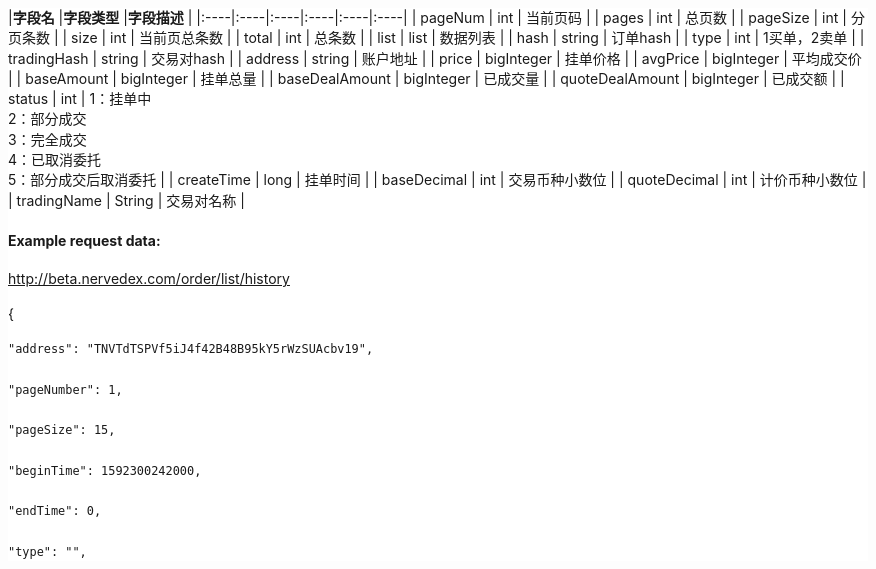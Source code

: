 |**字段名** |**字段类型** |**字段描述** |
|:----|:----|:----|:----|:----|:----|
| pageNum          | int           | 当前页码                                                      |
| pages            | int           | 总页数                                                        |
| pageSize         | int           | 分页条数                                                      |
| size             | int           | 当前页总条数                                                  |
| total            | int           | 总条数                                                        |
| list             | list<Object>  | 数据列表                                                      |
| hash             | string        | 订单hash                                                      |
| type             | int           | 1买单，2卖单                                                  |
| tradingHash      | string        | 交易对hash                                                    |
| address          | string        | 账户地址                                                      |
| price            | bigInteger    | 挂单价格                                                      |
| avgPrice         | bigInteger    | 平均成交价                                                    |
| baseAmount       | bigInteger    | 挂单总量                                                      |
| baseDealAmount   | bigInteger    | 已成交量                                                      |
| quoteDealAmount  | bigInteger    | 已成交额                                                      |
| status           | int           | 1：挂单中<br />2：部分成交<br />3：完全成交<br />4：已取消委托<br />5：部分成交后取消委托  |
| createTime       | long          | 挂单时间                                                      |
| baseDecimal      | int           | 交易币种小数位                                                |
| quoteDecimal     | int           | 计价币种小数位                                                |
| tradingName      | String        | 交易对名称                                                    |


#### Example request data: 

http://beta.nervedex.com/order/list/history 

{ 

	"address": "TNVTdTSPVf5iJ4f42B48B95kY5rWzSUAcbv19", 

	"pageNumber": 1, 

	"pageSize": 15, 

	"beginTime": 1592300242000, 

	"endTime": 0, 

	"type": "", 
